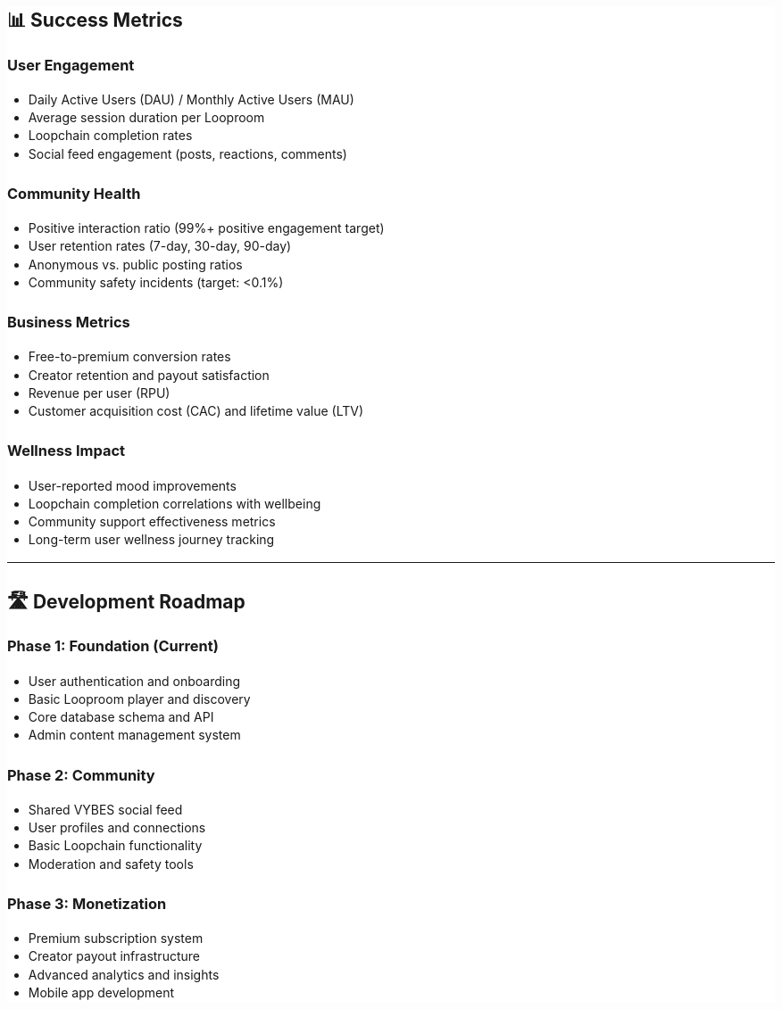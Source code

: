 
## 📊 Success Metrics

### **User Engagement**
- Daily Active Users (DAU) / Monthly Active Users (MAU)
- Average session duration per Looproom
- Loopchain completion rates
- Social feed engagement (posts, reactions, comments)

### **Community Health**
- Positive interaction ratio (99%+ positive engagement target)
- User retention rates (7-day, 30-day, 90-day)
- Anonymous vs. public posting ratios
- Community safety incidents (target: <0.1%)

### **Business Metrics**
- Free-to-premium conversion rates
- Creator retention and payout satisfaction
- Revenue per user (RPU)
- Customer acquisition cost (CAC) and lifetime value (LTV)

### **Wellness Impact**
- User-reported mood improvements
- Loopchain completion correlations with wellbeing
- Community support effectiveness metrics
- Long-term user wellness journey tracking

---

## 🛣️ Development Roadmap

### **Phase 1: Foundation (Current)**
- User authentication and onboarding
- Basic Looproom player and discovery
- Core database schema and API
- Admin content management system

### **Phase 2: Community**
- Shared VYBES social feed
- User profiles and connections
- Basic Loopchain functionality
- Moderation and safety tools

### **Phase 3: Monetization**
- Premium subscription system
- Creator payout infrastructure
- Advanced analytics and insights
- Mobile app development
